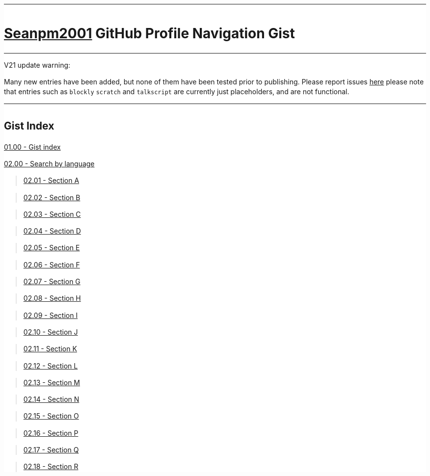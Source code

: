 
***

# [Seanpm2001](https://github.com/seanpm2001) GitHub Profile Navigation Gist

***

V21 update warning:

Many new entries have been added, but none of them have been tested prior to publishing. Please report issues [here](https://gist.github.com/seanpm2001/3a6ae43685d2f38fc0bfef980d18aafe) please note that entries such as `blockly` `scratch` and `talkscript` are currently just placeholders, and are not functional.

***

## Gist Index



[01.00 - Gist index](#Gist-Index)

[02.00 - Search by language](#Search-by-language)

> [02.01 - Section A](#Section-A)

> [02.02 - Section B](#Section-B)

> [02.03 - Section C](#Section-C)

> [02.04 - Section D](#Section-D)

> [02.05 - Section E](#Section-E)

> [02.06 - Section F](#Section-F)

> [02.07 - Section G](#Section-G)

> [02.08 - Section H](#Section-H)

> [02.09 - Section I](#Section-I)

> [02.10 - Section J](#Section-J)

> [02.11 - Section K](#Section-K)

> [02.12 - Section L](#Section-L)

> [02.13 - Section M](#Section-M)

> [02.14 - Section N](#Section-N)

> [02.15 - Section O](#Section-O)

> [02.16 - Section P](#Section-P)

> [02.17 - Section Q](#Section-Q)

> [02.18 - Section R](#Section-R)
